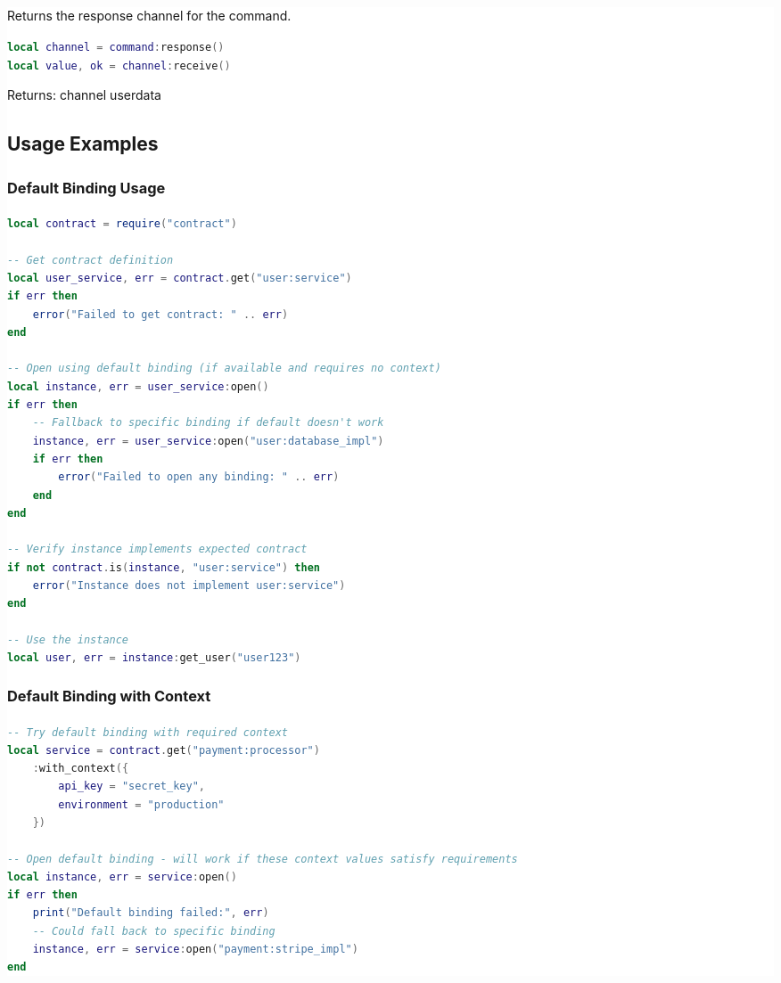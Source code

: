 Returns the response channel for the command.

```lua
local channel = command:response()
local value, ok = channel:receive()
```

Returns: channel userdata

## Usage Examples

### Default Binding Usage

```lua
local contract = require("contract")

-- Get contract definition
local user_service, err = contract.get("user:service")
if err then
    error("Failed to get contract: " .. err)
end

-- Open using default binding (if available and requires no context)
local instance, err = user_service:open()
if err then
    -- Fallback to specific binding if default doesn't work
    instance, err = user_service:open("user:database_impl")
    if err then
        error("Failed to open any binding: " .. err)
    end
end

-- Verify instance implements expected contract
if not contract.is(instance, "user:service") then
    error("Instance does not implement user:service")
end

-- Use the instance
local user, err = instance:get_user("user123")
```

### Default Binding with Context

```lua
-- Try default binding with required context
local service = contract.get("payment:processor")
    :with_context({
        api_key = "secret_key",
        environment = "production"
    })

-- Open default binding - will work if these context values satisfy requirements
local instance, err = service:open()
if err then
    print("Default binding failed:", err)
    -- Could fall back to specific binding
    instance, err = service:open("payment:stripe_impl")
end
```
